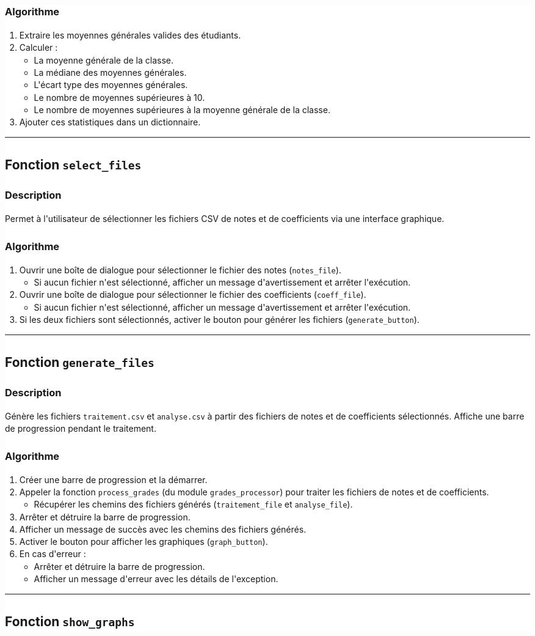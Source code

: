 ### Algorithme
1. Extraire les moyennes générales valides des étudiants.
2. Calculer :
   - La moyenne générale de la classe.
   - La médiane des moyennes générales.
   - L'écart type des moyennes générales.
   - Le nombre de moyennes supérieures à 10.
   - Le nombre de moyennes supérieures à la moyenne générale de la classe.
3. Ajouter ces statistiques dans un dictionnaire.

---

## Fonction `select_files`

### Description
Permet à l'utilisateur de sélectionner les fichiers CSV de notes et de coefficients via une interface graphique.

### Algorithme
1. Ouvrir une boîte de dialogue pour sélectionner le fichier des notes (`notes_file`).
   - Si aucun fichier n'est sélectionné, afficher un message d'avertissement et arrêter l'exécution.
2. Ouvrir une boîte de dialogue pour sélectionner le fichier des coefficients (`coeff_file`).
   - Si aucun fichier n'est sélectionné, afficher un message d'avertissement et arrêter l'exécution.
3. Si les deux fichiers sont sélectionnés, activer le bouton pour générer les fichiers (`generate_button`).

---

## Fonction `generate_files`

### Description
Génère les fichiers `traitement.csv` et `analyse.csv` à partir des fichiers de notes et de coefficients sélectionnés. Affiche une barre de progression pendant le traitement.

### Algorithme
1. Créer une barre de progression et la démarrer.
2. Appeler la fonction `process_grades` (du module `grades_processor`) pour traiter les fichiers de notes et de coefficients.
   - Récupérer les chemins des fichiers générés (`traitement_file` et `analyse_file`).
3. Arrêter et détruire la barre de progression.
4. Afficher un message de succès avec les chemins des fichiers générés.
5. Activer le bouton pour afficher les graphiques (`graph_button`).
6. En cas d'erreur :
   - Arrêter et détruire la barre de progression.
   - Afficher un message d'erreur avec les détails de l'exception.

---

## Fonction `show_graphs`
